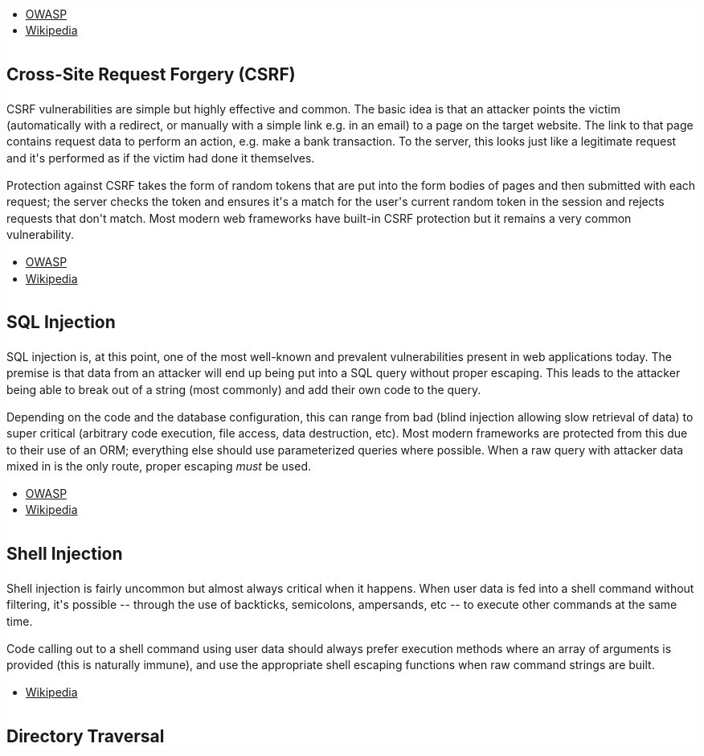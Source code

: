 - [OWASP](https://www.owasp.org/index.php/Top_10_2010-A2-Cross-Site_Scripting_(XSS))
- [Wikipedia](http://en.wikipedia.org/wiki/Cross-site_scripting)

Cross-Site Request Forgery (CSRF)
---------------------------------

CSRF vulnerabilities are simple but highly effective and common.
The basic idea is that an attacker points the victim (automatically with a redirect, or manually with a simple link e.g. in an email) to a page on the target website.
The link to that page contains request data to perform an action, e.g. make a bank transaction.
To the server, this looks just like a legitimate request and it's performed as if the victim had done it themselves.

Protection against CSRF takes the form of random tokens that are put into the form bodies of pages and then submitted with each request; the server checks the token and ensures it's a match for the user's current random token in the session and rejects requests that don't match.
Most modern web frameworks have built-in CSRF protection but it remains a very common vulnerability.

- [OWASP](https://www.owasp.org/index.php/Top_10_2010-A5)
- [Wikipedia](http://en.wikipedia.org/wiki/Cross-site_request_forgery)

SQL Injection
-------------

SQL injection is, at this point, one of the most well-known and prevalent vulnerabilities present in web applications today.
The premise is that data from an attacker will end up being put into a SQL query without proper escaping.
This leads to the attacker being able to break out of a string (most commonly) and add their own code to the query.

Depending on the code and the database configuration, this can range from bad (blind injection allowing slow retrieval of data) to super critical (arbitrary code execution, file access, data destruction, etc).
Most modern frameworks are protected from this due to their use of an ORM; everything else should use parameterized queries where possible.
When a raw query with attacker data mixed in is the only route, proper escaping *must* be used.

- [OWASP](https://www.owasp.org/index.php/Top_10_2010-A1)
- [Wikipedia](http://en.wikipedia.org/wiki/SQL_injection)

Shell Injection
---------------

Shell injection is fairly uncommon but almost always critical when it happens.
When user data is fed into a shell command without filtering, it's possible -- through the use of backticks, semicolons, ampersands, etc -- to execute other commands at the same time.

Code calling out to a shell command using user data should always prefer execution methods where an array of arguments is provided (this is naturally immune), and use the appropriate shell escaping functions when raw command strings are built.

- [Wikipedia](http://en.wikipedia.org/wiki/Code_injection#Shell_injection)

Directory Traversal
-------------------
